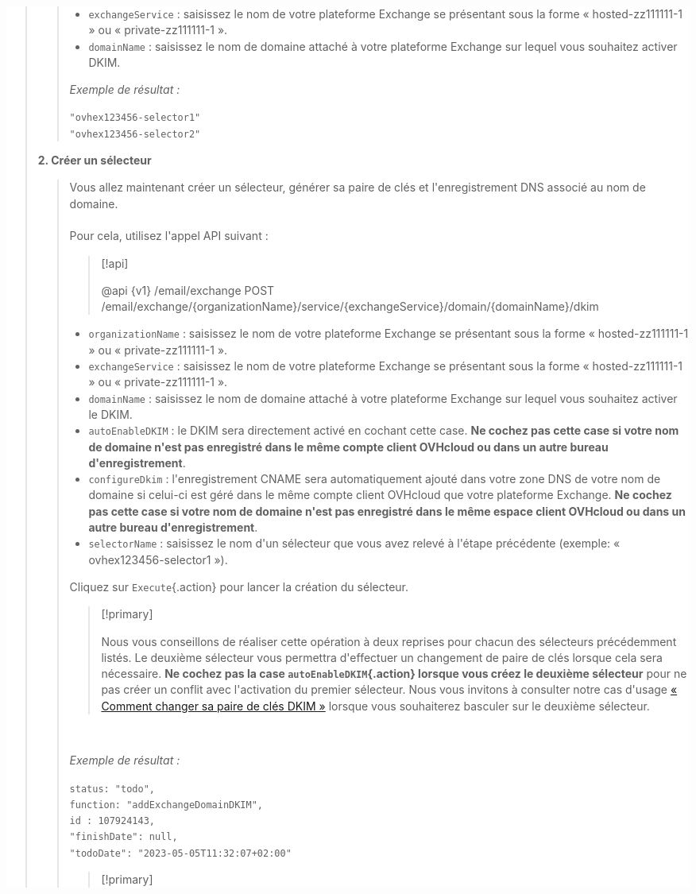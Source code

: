 >> - `exchangeService` : saisissez le nom de votre plateforme Exchange se présentant sous la forme « hosted-zz111111-1 » ou « private-zz111111-1 ». <br>
>> - `domainName` : saisissez le nom de domaine attaché à votre plateforme Exchange sur lequel vous souhaitez activer DKIM. <br>
>>
>> *Exemple de résultat :*
>>
>> ```console
>> "ovhex123456-selector1"
>> "ovhex123456-selector2"
>> ```
>>
> **2. Créer un sélecteur**
>> Vous allez maintenant créer un sélecteur, générer sa paire de clés et l'enregistrement DNS associé au nom de domaine.<br>
>> <br>
>> Pour cela, utilisez l'appel API suivant :<br>
>>
>> > [!api]
>> >
>> > @api {v1} /email/exchange POST /email/exchange/{organizationName}/service/{exchangeService}/domain/{domainName}/dkim
>> >
>>
>> - `organizationName` : saisissez le nom de votre plateforme Exchange se présentant sous la forme « hosted-zz111111-1 » ou « private-zz111111-1 ».
>> - `exchangeService` : saisissez le nom de votre plateforme Exchange se présentant sous la forme « hosted-zz111111-1 » ou « private-zz111111-1 ».
>> - `domainName` : saisissez le nom de domaine attaché à votre plateforme Exchange sur lequel vous souhaitez activer le DKIM.
>> - `autoEnableDKIM` : le DKIM sera directement activé en cochant cette case. **Ne cochez pas cette case si votre nom de domaine n'est pas enregistré dans le même compte client OVHcloud ou dans un autre bureau d'enregistrement**.
>> - `configureDkim` : l'enregistrement CNAME sera automatiquement ajouté dans votre zone DNS de votre nom de domaine si celui-ci est géré dans le même compte client OVHcloud que votre plateforme Exchange. **Ne cochez pas cette case si votre nom de domaine n'est pas enregistré dans le même espace client OVHcloud ou dans un autre bureau d'enregistrement**.
>> - `selectorName` : saisissez le nom d'un sélecteur que vous avez relevé à l'étape précédente (exemple: « ovhex123456-selector1 »). <br>
>>
>> Cliquez sur `Execute`{.action} pour lancer la création du sélecteur.<br>
>> 
>> > [!primary]
>> >
>> > Nous vous conseillons de réaliser cette opération à deux reprises pour chacun des sélecteurs précédemment listés. Le deuxième sélecteur vous permettra d'effectuer un changement de paire de clés lorsque cela sera nécessaire. **Ne cochez pas la case `autoEnableDKIM`{.action} lorsque vous créez le deuxième sélecteur** pour ne pas créer un conflit avec l'activation du premier sélecteur. Nous vous invitons à consulter notre cas d'usage [« Comment changer sa paire de clés DKIM »](#2selectors) lorsque vous souhaiterez basculer sur le deuxième sélecteur.
>> <br>
>>
>> *Exemple de résultat :*
>>
>> ```console
>> status: "todo",
>> function: "addExchangeDomainDKIM",
>> id : 107924143,
>> "finishDate": null,
>> "todoDate": "2023-05-05T11:32:07+02:00"
>> ```
>>
>> > [!primary]
>> >